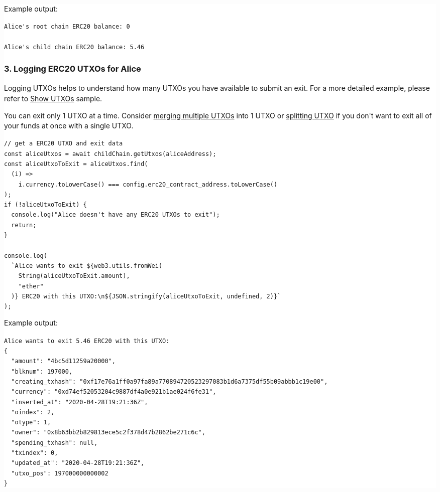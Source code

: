 Example output:

```
Alice's root chain ERC20 balance: 0

Alice's child chain ERC20 balance: 5.46
```

### 3. Logging ERC20 UTXOs for Alice

Logging UTXOs helps to understand how many UTXOs you have available to submit an exit. For a more detailed example, please refer to [Show UTXOs](../04-utxo-show/README.md) sample.

You can exit only 1 UTXO at a time. Consider [merging multiple UTXOs](../04-utxo-merge/README.md) into 1 UTXO or [splitting UTXO](../04-utxo-split/README.md) if you don't want to exit all of your funds at once with a single UTXO.

```
// get a ERC20 UTXO and exit data
const aliceUtxos = await childChain.getUtxos(aliceAddress);
const aliceUtxoToExit = aliceUtxos.find(
  (i) =>
    i.currency.toLowerCase() === config.erc20_contract_address.toLowerCase()
);
if (!aliceUtxoToExit) {
  console.log("Alice doesn't have any ERC20 UTXOs to exit");
  return;
}

console.log(
  `Alice wants to exit ${web3.utils.fromWei(
    String(aliceUtxoToExit.amount),
    "ether"
  )} ERC20 with this UTXO:\n${JSON.stringify(aliceUtxoToExit, undefined, 2)}`
);
```

Example output:

```
Alice wants to exit 5.46 ERC20 with this UTXO:
{
  "amount": "4bc5d11259a20000",
  "blknum": 197000,
  "creating_txhash": "0xf17e76a1ff0a97fa89a770894720523297083b1d6a7375df55b09abbb1c19e00",
  "currency": "0xd74ef52053204c9887df4a0e921b1ae024f6fe31",
  "inserted_at": "2020-04-28T19:21:36Z",
  "oindex": 2,
  "otype": 1,
  "owner": "0x8b63bb2b829813ece5c2f378d47b2862be271c6c",
  "spending_txhash": null,
  "txindex": 0,
  "updated_at": "2020-04-28T19:21:36Z",
  "utxo_pos": 197000000000002
}
```
